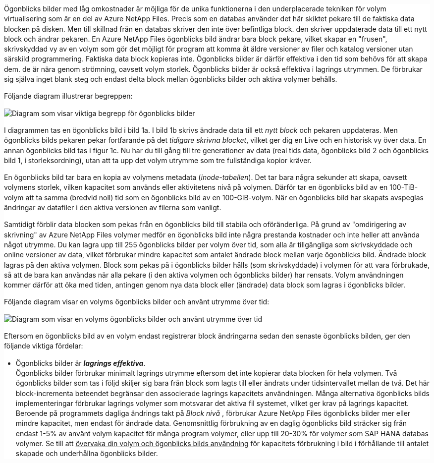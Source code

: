 Ögonblicks bilder med låg omkostnader är möjliga för de unika funktionerna i den underplacerade tekniken för volym virtualisering som är en del av Azure NetApp Files. Precis som en databas använder det här skiktet pekare till de faktiska data blocken på disken. Men till skillnad från en databas skriver den inte över befintliga block. den skriver uppdaterade data till ett nytt block och ändrar pekaren. En Azure NetApp Files ögonblicks bild ändrar bara block pekare, vilket skapar en "frusen", skrivskyddad vy av en volym som gör det möjligt för program att komma åt äldre versioner av filer och katalog versioner utan särskild programmering. Faktiska data block kopieras inte. Ögonblicks bilder är därför effektiva i den tid som behövs för att skapa dem. de är nära genom strömning, oavsett volym storlek. Ögonblicks bilder är också effektiva i lagrings utrymmen. De förbrukar sig själva inget blank steg och endast delta block mellan ögonblicks bilder och aktiva volymer behålls. 

Följande diagram illustrerar begreppen:  

![Diagram som visar viktiga begrepp för ögonblicks bilder](../media/azure-netapp-files/snapshot-concepts.png)

I diagrammen tas en ögonblicks bild i bild 1a. I bild 1b skrivs ändrade data till ett *nytt block* och pekaren uppdateras. Men ögonblicks bilds pekaren pekar fortfarande på det *tidigare skrivna blocket*, vilket ger dig en Live och en historisk vy över data. En annan ögonblicks bild tas i figur 1c. Nu har du till gång till tre generationer av data (real tids data, ögonblicks bild 2 och ögonblicks bild 1, i storleksordning), utan att ta upp det volym utrymme som tre fullständiga kopior kräver. 

En ögonblicks bild tar bara en kopia av volymens metadata (*inode-tabellen*). Det tar bara några sekunder att skapa, oavsett volymens storlek, vilken kapacitet som används eller aktivitetens nivå på volymen. Därför tar en ögonblicks bild av en 100-TiB-volym att ta samma (bredvid noll) tid som en ögonblicks bild av en 100-GiB-volym. När en ögonblicks bild har skapats avspeglas ändringar av datafiler i den aktiva versionen av filerna som vanligt.

Samtidigt förblir data blocken som pekas från en ögonblicks bild till stabila och oföränderliga. På grund av "omdirigering av skrivning" av Azure NetApp Files volymer medför en ögonblicks bild inte några prestanda kostnader och inte heller att använda något utrymme. Du kan lagra upp till 255 ögonblicks bilder per volym över tid, som alla är tillgängliga som skrivskyddade och online versioner av data, vilket förbrukar mindre kapacitet som antalet ändrade block mellan varje ögonblicks bild. Ändrade block lagras på den aktiva volymen. Block som pekas på i ögonblicks bilder hålls (som skrivskyddade) i volymen för att vara förbrukade, så att de bara kan användas när alla pekare (i den aktiva volymen och ögonblicks bilder) har rensats. Volym användningen kommer därför att öka med tiden, antingen genom nya data block eller (ändrade) data block som lagras i ögonblicks bilder.

 Följande diagram visar en volyms ögonblicks bilder och använt utrymme över tid: 

![Diagram som visar en volyms ögonblicks bilder och använt utrymme över tid](../media/azure-netapp-files/snapshots-used-space-over-time.png)

Eftersom en ögonblicks bild av en volym endast registrerar block ändringarna sedan den senaste ögonblicks bilden, ger den följande viktiga fördelar:

* Ögonblicks bilder är ***lagrings effektiva***.   
    Ögonblicks bilder förbrukar minimalt lagrings utrymme eftersom det inte kopierar data blocken för hela volymen. Två ögonblicks bilder som tas i följd skiljer sig bara från block som lagts till eller ändrats under tidsintervallet mellan de två. Det här block-incrementa beteendet begränsar den associerade lagrings kapacitets användningen. Många alternativa ögonblicks bilds implementeringar förbrukar lagrings volymer som motsvarar det aktiva fil systemet, vilket ger krav på lagrings kapacitet. Beroende på programmets dagliga ändrings takt på *Block nivå* , förbrukar Azure NetApp Files ögonblicks bilder mer eller mindre kapacitet, men endast för ändrade data. Genomsnittlig förbrukning av en daglig ögonblicks bild sträcker sig från endast 1-5% av använt volym kapacitet för många program volymer, eller upp till 20-30% för volymer som SAP HANA databas volymer. Se till att [övervaka din volym och ögonblicks bilds användning](azure-netapp-files-metrics.md#volumes) för kapacitets förbrukning i bild i förhållande till antalet skapade och underhållna ögonblicks bilder.   
